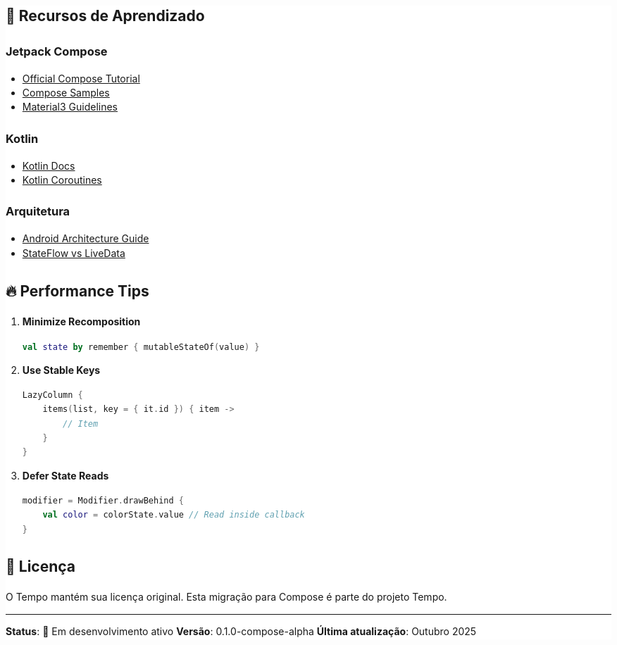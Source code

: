 ## 📖 Recursos de Aprendizado

### Jetpack Compose
- [Official Compose Tutorial](https://developer.android.com/jetpack/compose/tutorial)
- [Compose Samples](https://github.com/android/compose-samples)
- [Material3 Guidelines](https://m3.material.io/)

### Kotlin
- [Kotlin Docs](https://kotlinlang.org/docs/home.html)
- [Kotlin Coroutines](https://kotlinlang.org/docs/coroutines-overview.html)

### Arquitetura
- [Android Architecture Guide](https://developer.android.com/topic/architecture)
- [StateFlow vs LiveData](https://developer.android.com/kotlin/flow/stateflow-and-sharedflow)

## 🔥 Performance Tips

1. **Minimize Recomposition**
   ```kotlin
   val state by remember { mutableStateOf(value) }
   ```

2. **Use Stable Keys**
   ```kotlin
   LazyColumn {
       items(list, key = { it.id }) { item ->
           // Item
       }
   }
   ```

3. **Defer State Reads**
   ```kotlin
   modifier = Modifier.drawBehind {
       val color = colorState.value // Read inside callback
   }
   ```

## 📄 Licença

O Tempo mantém sua licença original. Esta migração para Compose é parte do projeto Tempo.

---

**Status**: 🚧 Em desenvolvimento ativo
**Versão**: 0.1.0-compose-alpha
**Última atualização**: Outubro 2025
